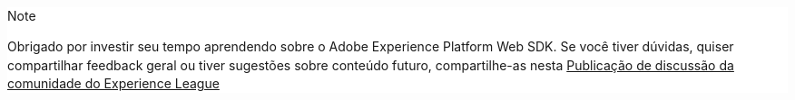 >[!NOTE]
>
>Obrigado por investir seu tempo aprendendo sobre o Adobe Experience Platform Web SDK. Se você tiver dúvidas, quiser compartilhar feedback geral ou tiver sugestões sobre conteúdo futuro, compartilhe-as nesta [Publicação de discussão da comunidade do Experience League](https://experienceleaguecommunities.adobe.com/t5/adobe-experience-platform-launch/tutorial-discussion-implement-adobe-experience-cloud-with-web/td-p/444996)
